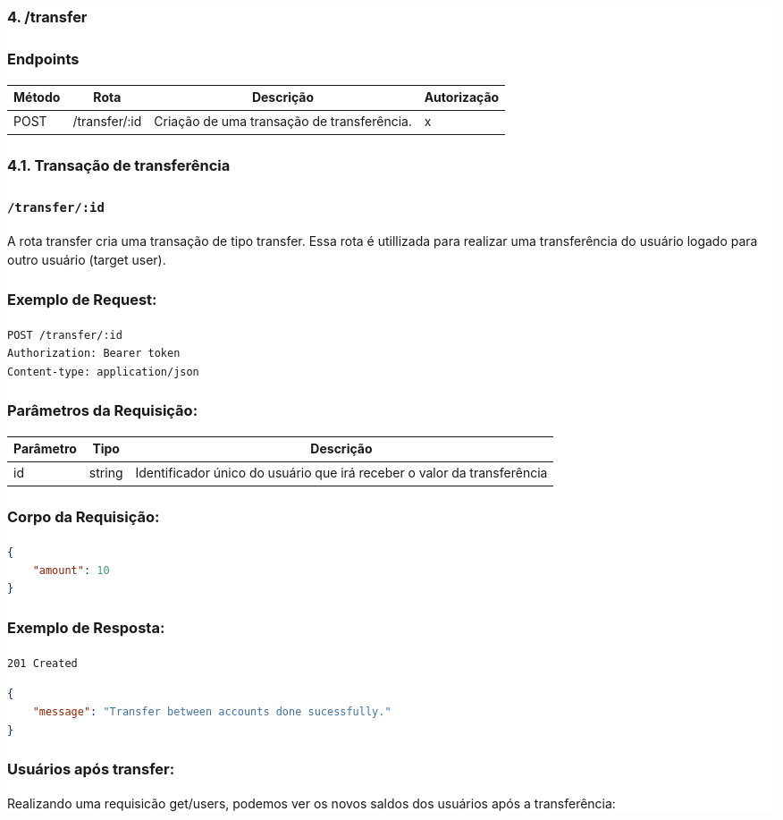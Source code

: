 
### 4. /transfer

### Endpoints

| Método | Rota          | Descrição                                  | Autorização |
| ------ | ------------- | ------------------------------------------ | ----------- |
| POST   | /transfer/:id | Criação de uma transação de transferência. | x           |

### 4.1. **Transação de transferência**

### `/transfer/:id`

A rota transfer cria uma transação de tipo transfer. Essa rota é utillizada para realizar uma transferência do usuário logado para outro usuário (target user).

### Exemplo de Request:

```
POST /transfer/:id
Authorization: Bearer token
Content-type: application/json
```

### Parâmetros da Requisição:

| Parâmetro | Tipo   | Descrição                                                               |
| --------- | ------ | ----------------------------------------------------------------------- |
| id        | string | Identificador único do usuário que irá receber o valor da transferência |

### Corpo da Requisição:

```json
{
	"amount": 10
}
```

### Exemplo de Resposta:

```
201 Created
```

```json
{
	"message": "Transfer between accounts done sucessfully."
}
```

### Usuários após transfer:

Realizando uma requisicão get/users, podemos ver os novos saldos dos usuários após a transferência:
